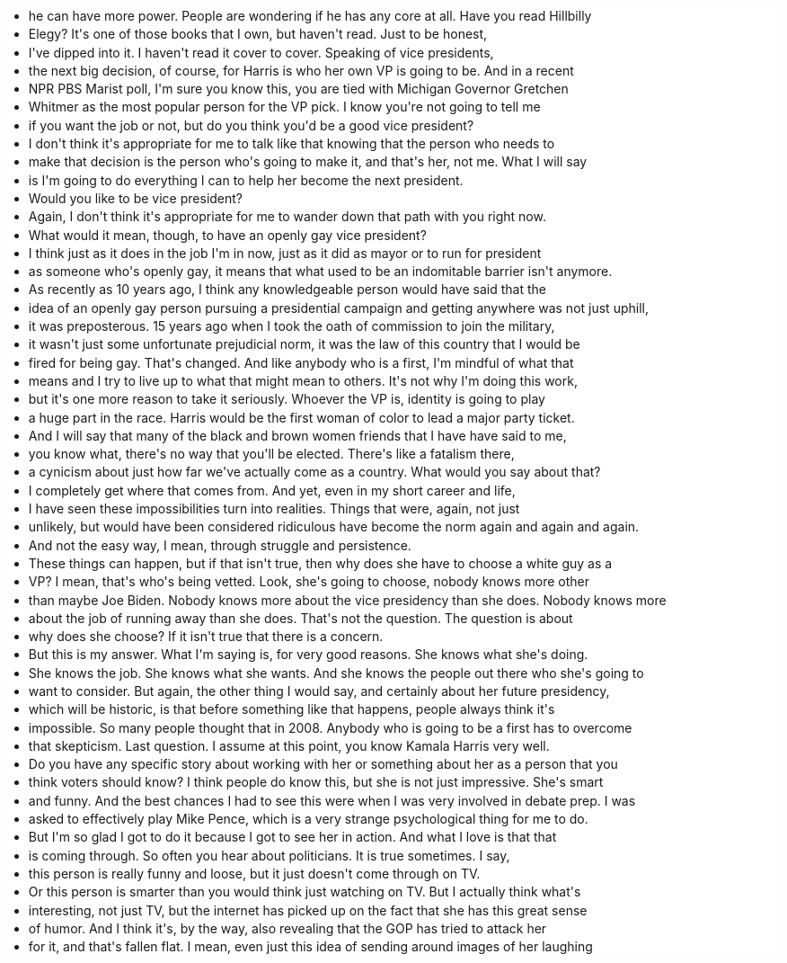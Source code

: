 *  he can have more power. People are wondering if he has any core at all. Have you read Hillbilly
*  Elegy? It's one of those books that I own, but haven't read. Just to be honest,
*  I've dipped into it. I haven't read it cover to cover. Speaking of vice presidents,
*  the next big decision, of course, for Harris is who her own VP is going to be. And in a recent
*  NPR PBS Marist poll, I'm sure you know this, you are tied with Michigan Governor Gretchen
*  Whitmer as the most popular person for the VP pick. I know you're not going to tell me
*  if you want the job or not, but do you think you'd be a good vice president?
*  I don't think it's appropriate for me to talk like that knowing that the person who needs to
*  make that decision is the person who's going to make it, and that's her, not me. What I will say
*  is I'm going to do everything I can to help her become the next president.
*  Would you like to be vice president?
*  Again, I don't think it's appropriate for me to wander down that path with you right now.
*  What would it mean, though, to have an openly gay vice president?
*  I think just as it does in the job I'm in now, just as it did as mayor or to run for president
*  as someone who's openly gay, it means that what used to be an indomitable barrier isn't anymore.
*  As recently as 10 years ago, I think any knowledgeable person would have said that the
*  idea of an openly gay person pursuing a presidential campaign and getting anywhere was not just uphill,
*  it was preposterous. 15 years ago when I took the oath of commission to join the military,
*  it wasn't just some unfortunate prejudicial norm, it was the law of this country that I would be
*  fired for being gay. That's changed. And like anybody who is a first, I'm mindful of what that
*  means and I try to live up to what that might mean to others. It's not why I'm doing this work,
*  but it's one more reason to take it seriously. Whoever the VP is, identity is going to play
*  a huge part in the race. Harris would be the first woman of color to lead a major party ticket.
*  And I will say that many of the black and brown women friends that I have have said to me,
*  you know what, there's no way that you'll be elected. There's like a fatalism there,
*  a cynicism about just how far we've actually come as a country. What would you say about that?
*  I completely get where that comes from. And yet, even in my short career and life,
*  I have seen these impossibilities turn into realities. Things that were, again, not just
*  unlikely, but would have been considered ridiculous have become the norm again and again and again.
*  And not the easy way, I mean, through struggle and persistence.
*  These things can happen, but if that isn't true, then why does she have to choose a white guy as a
*  VP? I mean, that's who's being vetted. Look, she's going to choose, nobody knows more other
*  than maybe Joe Biden. Nobody knows more about the vice presidency than she does. Nobody knows more
*  about the job of running away than she does. That's not the question. The question is about
*  why does she choose? If it isn't true that there is a concern.
*  But this is my answer. What I'm saying is, for very good reasons. She knows what she's doing.
*  She knows the job. She knows what she wants. And she knows the people out there who she's going to
*  want to consider. But again, the other thing I would say, and certainly about her future presidency,
*  which will be historic, is that before something like that happens, people always think it's
*  impossible. So many people thought that in 2008. Anybody who is going to be a first has to overcome
*  that skepticism. Last question. I assume at this point, you know Kamala Harris very well.
*  Do you have any specific story about working with her or something about her as a person that you
*  think voters should know? I think people do know this, but she is not just impressive. She's smart
*  and funny. And the best chances I had to see this were when I was very involved in debate prep. I was
*  asked to effectively play Mike Pence, which is a very strange psychological thing for me to do.
*  But I'm so glad I got to do it because I got to see her in action. And what I love is that that
*  is coming through. So often you hear about politicians. It is true sometimes. I say,
*  this person is really funny and loose, but it just doesn't come through on TV.
*  Or this person is smarter than you would think just watching on TV. But I actually think what's
*  interesting, not just TV, but the internet has picked up on the fact that she has this great sense
*  of humor. And I think it's, by the way, also revealing that the GOP has tried to attack her
*  for it, and that's fallen flat. I mean, even just this idea of sending around images of her laughing